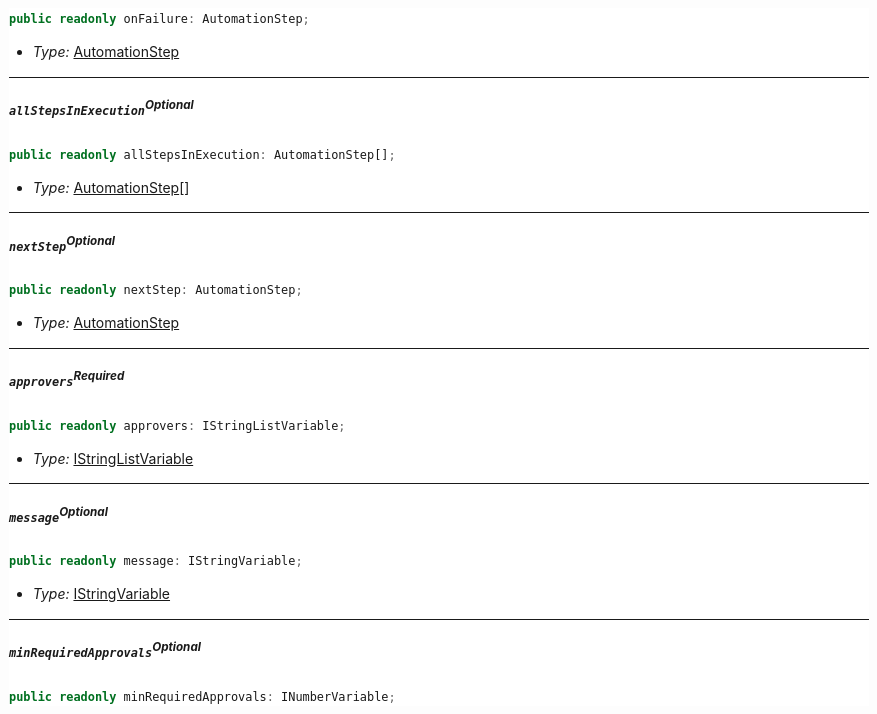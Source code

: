 ```typescript
public readonly onFailure: AutomationStep;
```

- *Type:* <a href="#cdk-ssm-documents.AutomationStep">AutomationStep</a>

---

##### `allStepsInExecution`<sup>Optional</sup> <a name="allStepsInExecution" id="cdk-ssm-documents.ApproveStep.property.allStepsInExecution"></a>

```typescript
public readonly allStepsInExecution: AutomationStep[];
```

- *Type:* <a href="#cdk-ssm-documents.AutomationStep">AutomationStep</a>[]

---

##### `nextStep`<sup>Optional</sup> <a name="nextStep" id="cdk-ssm-documents.ApproveStep.property.nextStep"></a>

```typescript
public readonly nextStep: AutomationStep;
```

- *Type:* <a href="#cdk-ssm-documents.AutomationStep">AutomationStep</a>

---

##### `approvers`<sup>Required</sup> <a name="approvers" id="cdk-ssm-documents.ApproveStep.property.approvers"></a>

```typescript
public readonly approvers: IStringListVariable;
```

- *Type:* <a href="#cdk-ssm-documents.IStringListVariable">IStringListVariable</a>

---

##### `message`<sup>Optional</sup> <a name="message" id="cdk-ssm-documents.ApproveStep.property.message"></a>

```typescript
public readonly message: IStringVariable;
```

- *Type:* <a href="#cdk-ssm-documents.IStringVariable">IStringVariable</a>

---

##### `minRequiredApprovals`<sup>Optional</sup> <a name="minRequiredApprovals" id="cdk-ssm-documents.ApproveStep.property.minRequiredApprovals"></a>

```typescript
public readonly minRequiredApprovals: INumberVariable;
```
